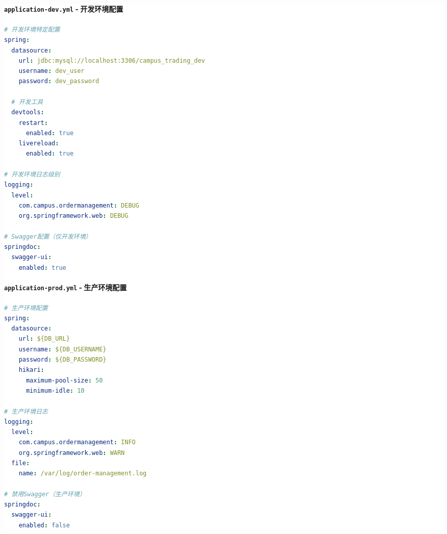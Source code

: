 #### `application-dev.yml` - 开发环境配置
```yaml
# 开发环境特定配置
spring:
  datasource:
    url: jdbc:mysql://localhost:3306/campus_trading_dev
    username: dev_user
    password: dev_password
  
  # 开发工具
  devtools:
    restart:
      enabled: true
    livereload:
      enabled: true

# 开发环境日志级别
logging:
  level:
    com.campus.ordermanagement: DEBUG
    org.springframework.web: DEBUG

# Swagger配置（仅开发环境）
springdoc:
  swagger-ui:
    enabled: true
```

#### `application-prod.yml` - 生产环境配置
```yaml
# 生产环境配置
spring:
  datasource:
    url: ${DB_URL}
    username: ${DB_USERNAME}
    password: ${DB_PASSWORD}
    hikari:
      maximum-pool-size: 50
      minimum-idle: 10

# 生产环境日志
logging:
  level:
    com.campus.ordermanagement: INFO
    org.springframework.web: WARN
  file:
    name: /var/log/order-management.log

# 禁用Swagger（生产环境）
springdoc:
  swagger-ui:
    enabled: false
```
